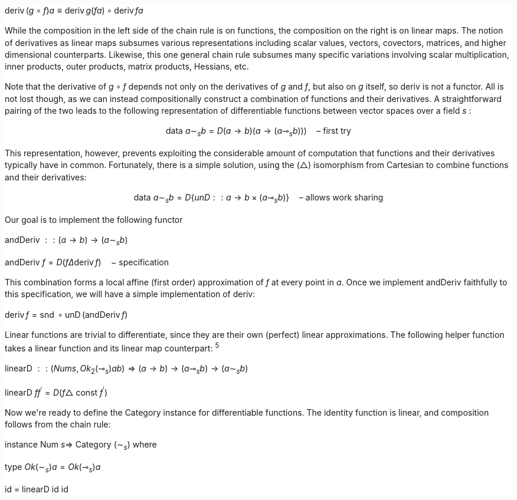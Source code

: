 $\operatorname{deriv}(g \circ f) a \equiv \operatorname{deriv} g(f a) \circ \operatorname{deriv} f a$

While the composition in the left side of the chain rule is on functions, the composition on the right is on linear maps. The notion of derivatives as linear maps subsumes various representations including scalar values, vectors, covectors, matrices, and higher dimensional counterparts. Likewise, this one general chain rule subsumes many specific variations involving scalar multiplication, inner products, outer products, matrix products, Hessians, etc.

Note that the derivative of $g \circ f$ depends not only on the derivatives of $g$ and $f$, but also on $g$ itself, so deriv is not a functor. All is not lost though, as we can instead compositionally construct a combination of functions and their derivatives. A straightforward pairing of the two leads to the following representation of differentiable functions between vector spaces over a field $s$ :

$$
\text { data } \left.a \sim_{s} b=D(a \rightarrow b)\left(a \rightarrow\left(a \multimap_{s} b\right)\right)\right) \quad \text {-- first try }
$$

This representation, however, prevents exploiting the considerable amount of computation that functions and their derivatives typically have in common. Fortunately, there is a simple solution, using the $(\triangle)$ isomorphism from Cartesian to combine functions and their derivatives:

$$
\text { data } a \sim_{s} b=D\left\{u n D:: a \rightarrow b \times\left(a \multimap_{s} b\right)\right\} \quad \text {-- allows work sharing }
$$

Our goal is to implement the following functor

andDeriv $::(a \rightarrow b) \rightarrow\left(a \sim_{s} b\right)$

andDeriv $f=D(f \Delta \operatorname{deriv} f) \quad-$ specification

This combination forms a local affine (first order) approximation of $f$ at every point in $a$. Once we implement andDeriv faithfully to this specification, we will have a simple implementation of deriv:

$\operatorname{deriv} f=\operatorname{snd} \circ \operatorname{unD}(\operatorname{andDeriv} f)$

Linear functions are trivial to differentiate, since they are their own (perfect) linear approximations. The following helper function takes a linear function and its linear map counterpart: ${ }^{5}$

linearD $::\left(N u m s, O k_{2}\left(\multimap_{s}\right) a b\right) \Rightarrow(a \rightarrow b) \rightarrow\left(a \multimap_{s} b\right) \rightarrow\left(a \sim_{s} b\right)$

linearD $f f^{\prime}=D\left(f \triangle\right.$ const $\left.f^{\prime}\right)$

Now we're ready to define the Category instance for differentiable functions. The identity function is linear, and composition follows from the chain rule:

instance Num $s \Rightarrow$ Category $\left(\sim_{s}\right)$ where

type $O k\left(\sim_{s}\right) a=O k\left(\multimap_{s}\right) a$

id $=$ linearD id id
